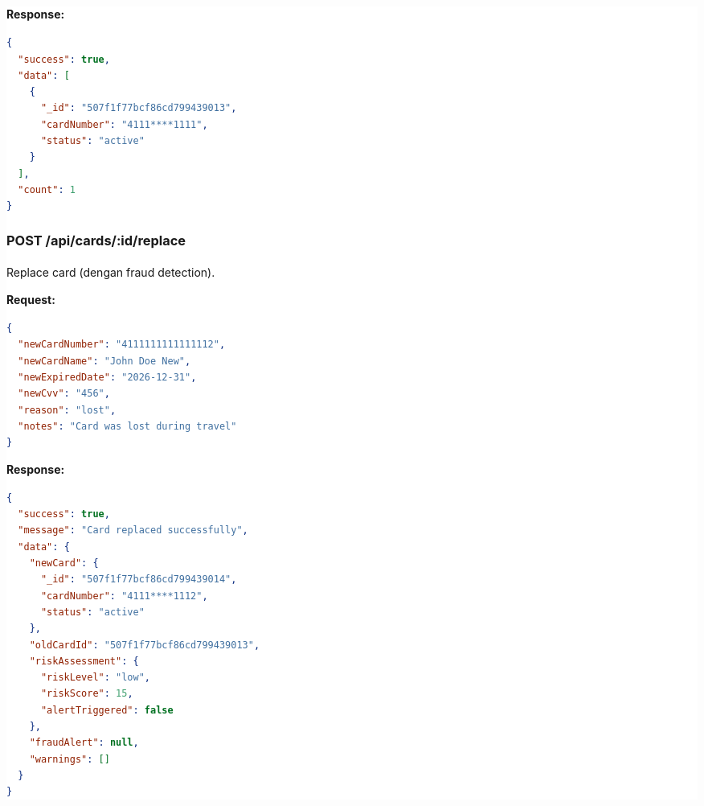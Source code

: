 **Response:**
```json
{
  "success": true,
  "data": [
    {
      "_id": "507f1f77bcf86cd799439013",
      "cardNumber": "4111****1111",
      "status": "active"
    }
  ],
  "count": 1
}
```

### POST /api/cards/:id/replace
Replace card (dengan fraud detection).

**Request:**
```json
{
  "newCardNumber": "4111111111111112",
  "newCardName": "John Doe New",
  "newExpiredDate": "2026-12-31",
  "newCvv": "456",
  "reason": "lost",
  "notes": "Card was lost during travel"
}
```

**Response:**
```json
{
  "success": true,
  "message": "Card replaced successfully",
  "data": {
    "newCard": {
      "_id": "507f1f77bcf86cd799439014",
      "cardNumber": "4111****1112",
      "status": "active"
    },
    "oldCardId": "507f1f77bcf86cd799439013",
    "riskAssessment": {
      "riskLevel": "low",
      "riskScore": 15,
      "alertTriggered": false
    },
    "fraudAlert": null,
    "warnings": []
  }
}
```
